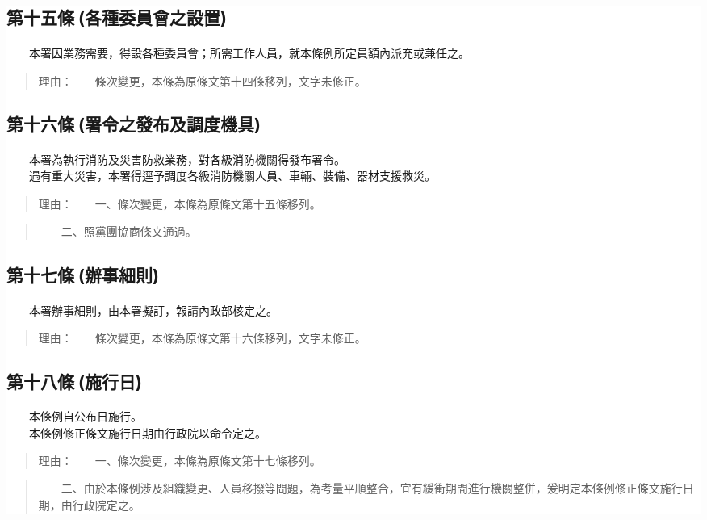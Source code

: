 

第十五條 (各種委員會之設置)
---------------------------
　　本署因業務需要，得設各種委員會；所需工作人員，就本條例所定員額內派充或兼任之。  
> 理由：　　條次變更，本條為原條文第十四條移列，文字未修正。



第十六條 (署令之發布及調度機具)
-------------------------------
　　本署為執行消防及災害防救業務，對各級消防機關得發布署令。  
　　遇有重大災害，本署得逕予調度各級消防機關人員、車輛、裝備、器材支援救災。  
> 理由：　　一、條次變更，本條為原條文第十五條移列。

> 　　二、照黨團協商條文通過。



第十七條 (辦事細則)
-------------------
　　本署辦事細則，由本署擬訂，報請內政部核定之。  
> 理由：　　條次變更，本條為原條文第十六條移列，文字未修正。



第十八條 (施行日)
-----------------
　　本條例自公布日施行。  
　　本條例修正條文施行日期由行政院以命令定之。  
> 理由：　　一、條次變更，本條為原條文第十七條移列。

> 　　二、由於本條例涉及組織變更、人員移撥等問題，為考量平順整合，宜有緩衝期間進行機關整併，爰明定本條例修正條文施行日期，由行政院定之。